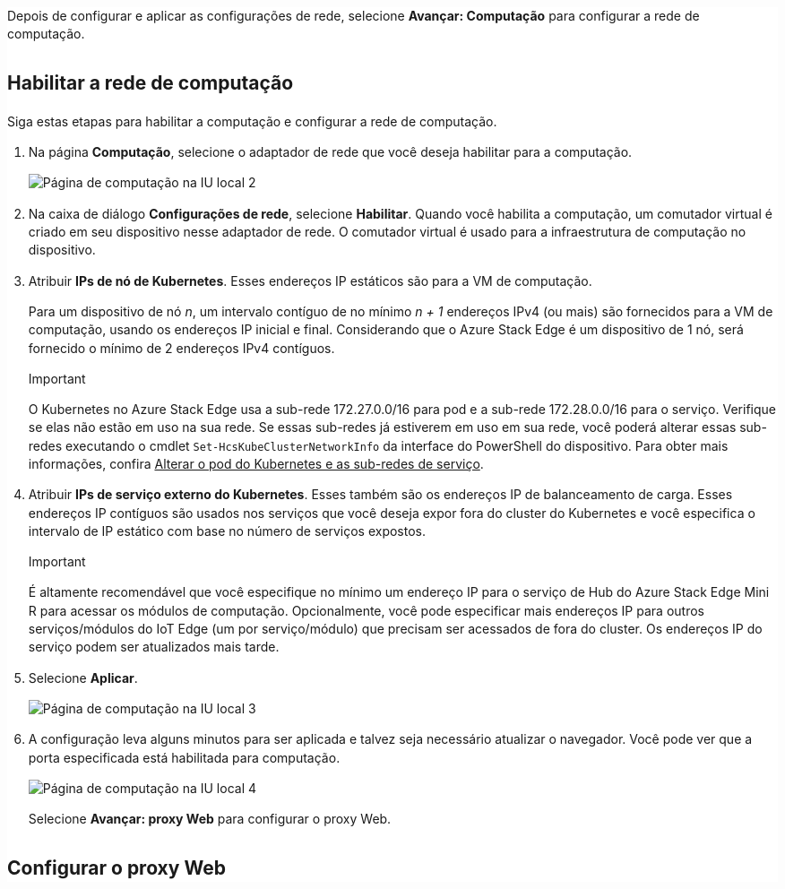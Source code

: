 Depois de configurar e aplicar as configurações de rede, selecione **Avançar: Computação** para configurar a rede de computação.

## <a name="enable-compute-network"></a>Habilitar a rede de computação

Siga estas etapas para habilitar a computação e configurar a rede de computação. 


1. Na página **Computação**, selecione o adaptador de rede que você deseja habilitar para a computação. 

    ![Página de computação na IU local 2](./media/azure-stack-edge-mini-r-deploy-configure-network-compute-web-proxy/compute-network-1.png)

1. Na caixa de diálogo **Configurações de rede**, selecione **Habilitar**. Quando você habilita a computação, um comutador virtual é criado em seu dispositivo nesse adaptador de rede. O comutador virtual é usado para a infraestrutura de computação no dispositivo. 
    
1. Atribuir **IPs de nó de Kubernetes**. Esses endereços IP estáticos são para a VM de computação.  

    Para um dispositivo de nó *n*, um intervalo contíguo de no mínimo *n + 1* endereços IPv4 (ou mais) são fornecidos para a VM de computação, usando os endereços IP inicial e final. Considerando que o Azure Stack Edge é um dispositivo de 1 nó, será fornecido o mínimo de 2 endereços IPv4 contíguos.

    > [!IMPORTANT]
    > O Kubernetes no Azure Stack Edge usa a sub-rede 172.27.0.0/16 para pod e a sub-rede 172.28.0.0/16 para o serviço. Verifique se elas não estão em uso na sua rede. Se essas sub-redes já estiverem em uso em sua rede, você poderá alterar essas sub-redes executando o cmdlet `Set-HcsKubeClusterNetworkInfo` da interface do PowerShell do dispositivo. Para obter mais informações, confira [Alterar o pod do Kubernetes e as sub-redes de serviço](azure-stack-edge-gpu-connect-powershell-interface.md#change-kubernetes-pod-and-service-subnets).


1. Atribuir **IPs de serviço externo do Kubernetes**. Esses também são os endereços IP de balanceamento de carga. Esses endereços IP contíguos são usados nos serviços que você deseja expor fora do cluster do Kubernetes e você especifica o intervalo de IP estático com base no número de serviços expostos. 
    
    > [!IMPORTANT]
    > É altamente recomendável que você especifique no mínimo um endereço IP para o serviço de Hub do Azure Stack Edge Mini R para acessar os módulos de computação. Opcionalmente, você pode especificar mais endereços IP para outros serviços/módulos do IoT Edge (um por serviço/módulo) que precisam ser acessados de fora do cluster. Os endereços IP do serviço podem ser atualizados mais tarde. 
    
1. Selecione **Aplicar**.

    ![Página de computação na IU local 3](./media/azure-stack-edge-mini-r-deploy-configure-network-compute-web-proxy/compute-network-3.png)

1. A configuração leva alguns minutos para ser aplicada e talvez seja necessário atualizar o navegador. Você pode ver que a porta especificada está habilitada para computação. 
 
    ![Página de computação na IU local 4](./media/azure-stack-edge-mini-r-deploy-configure-network-compute-web-proxy/compute-network-4.png)

    Selecione **Avançar: proxy Web** para configurar o proxy Web.  

  
## <a name="configure-web-proxy"></a>Configurar o proxy Web
